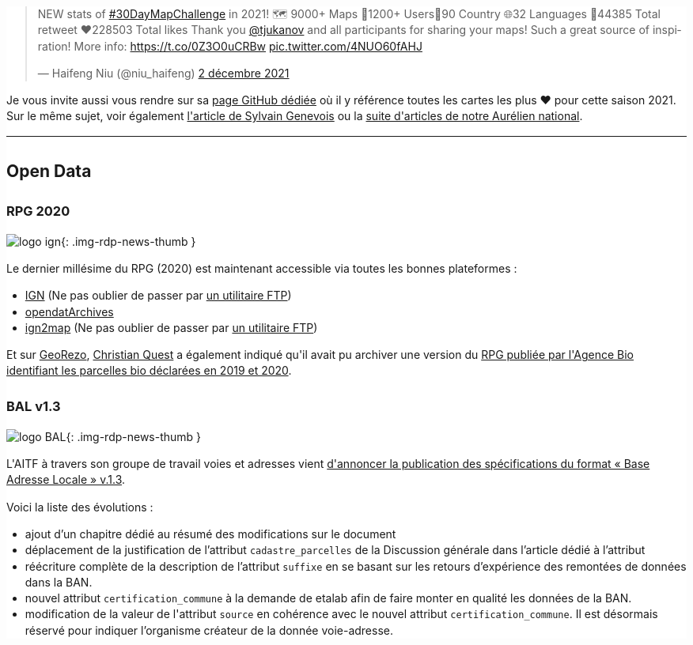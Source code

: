 <blockquote class="twitter-tweet tw-align-center" data-lang="fr"><p lang="en" dir="ltr">NEW stats of <a href="https://twitter.com/hashtag/30DayMapChallenge?src=hash&amp;ref_src=twsrc%5Etfw">#30DayMapChallenge</a> in 2021! 🗺 9000+ Maps 👤1200+ Users📍90 Country 🌐32 Languages 🔁44385 Total retweet ❤️228503 Total likes Thank you <a href="https://twitter.com/tjukanov?ref_src=twsrc%5Etfw">@tjukanov</a> and all participants for sharing your maps! Such a great source of inspiration! More info: <a href="https://t.co/0Z3O0uCRBw">https://t.co/0Z3O0uCRBw</a> <a href="https://t.co/4NUO60fAHJ">pic.twitter.com/4NUO60fAHJ</a></p>&mdash; Haifeng Niu (@niu_haifeng) <a href="https://twitter.com/niu_haifeng/status/1466348206640574469?ref_src=twsrc%5Etfw">2 décembre 2021</a></blockquote>

Je vous invite aussi vous rendre sur sa [page GitHub dédiée](https://github.com/hn303/30DayMapChallenge-Bot) où il y référence toutes les cartes les plus :heart: pour cette saison 2021. Sur le même sujet, voir également [l'article de Sylvain Genevois](https://cartonumerique.blogspot.com/2021/12/30DayMapChallenge-2021.html) ou la [suite d'articles de notre Aurélien national](https://aurelienchaumet.github.io/articles/#r%C3%A9cup%C3%A9rer-et-visualiser-les-donn%C3%A9es-twitter-du-30daymapchallenge).

----

## Open Data

### RPG 2020

![logo ign](https://cdn.geotribu.fr/img/logos-icones/entreprises_association/ign.png "IGN"){: .img-rdp-news-thumb }

Le dernier millésime du RPG (2020) est maintenant accessible via toutes les bonnes plateformes :

- [IGN](https://geoservices.ign.fr/rpg#telechargementrpg2020) (Ne pas oublier de passer par [un utilitaire FTP](/rdp/2021/rdp_2021-03-26/#ftp-de-lign-via-filezilla))
- [opendatArchives](http://files.opendatarchives.fr/professionnels.ign.fr/rpg/2020/)
- [ign2map](https://geotribu.github.io/ign-fr-opendata-download-ui/) (Ne pas oublier de passer par [un utilitaire FTP](/rdp/2021/rdp_2021-03-26/#ftp-de-lign-via-filezilla))

Et sur [GeoRezo](https://georezo.net/forum/viewtopic.php?pid=348297#p348297), [Christian Quest](https://twitter.com/cq94) a également indiqué qu'il avait pu archiver une version du [RPG publiée par l'Agence Bio identifiant les parcelles bio déclarées en 2019 et 2020](http://files.opendatarchives.fr/data.gouv.fr/agence-bio/archives/registre-parcellaire-graphique-bio-parcelles-en-ab-declarees-a-la-pac/).

### BAL v1.3

![logo BAL](https://cdn.geotribu.fr/img/logos-icones/divers/bal.png "logo BAL"){: .img-rdp-news-thumb }

L'AITF à travers son groupe de travail voies et adresses vient [d'annoncer la publication des spécifications du format « Base Adresse Locale » v.1.3](https://aitf-sig-topo.github.io/voies-adresses/files/AITF_SIG_Topo_Format_Base_Adresse_Locale_v1.3.pdf).

Voici la liste des évolutions :

- ajout d’un chapitre dédié au résumé des modifications sur le document
- déplacement de la justification de l’attribut `cadastre_parcelles` de la Discussion générale dans l’article dédié à l’attribut
- réécriture complète de la description de l’attribut `suffixe` en se basant sur les retours d’expérience des remontées de données dans la BAN.
- nouvel attribut `certification_commune` à la demande de etalab afin de faire monter en qualité les données de la BAN.
- modification de la valeur de l'attribut `source` en cohérence avec le nouvel attribut `certification_commune`. Il est désormais réservé pour indiquer l’organisme créateur de la donnée voie-adresse.
